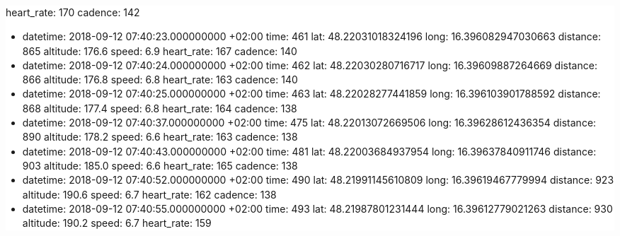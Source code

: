   heart_rate: 170
  cadence: 142
- datetime: 2018-09-12 07:40:23.000000000 +02:00
  time: 461
  lat: 48.22031018324196
  long: 16.396082947030663
  distance: 865
  altitude: 176.6
  speed: 6.9
  heart_rate: 167
  cadence: 140
- datetime: 2018-09-12 07:40:24.000000000 +02:00
  time: 462
  lat: 48.22030280716717
  long: 16.39609887264669
  distance: 866
  altitude: 176.8
  speed: 6.8
  heart_rate: 163
  cadence: 140
- datetime: 2018-09-12 07:40:25.000000000 +02:00
  time: 463
  lat: 48.22028277441859
  long: 16.396103901788592
  distance: 868
  altitude: 177.4
  speed: 6.8
  heart_rate: 164
  cadence: 138
- datetime: 2018-09-12 07:40:37.000000000 +02:00
  time: 475
  lat: 48.22013072669506
  long: 16.39628612436354
  distance: 890
  altitude: 178.2
  speed: 6.6
  heart_rate: 163
  cadence: 138
- datetime: 2018-09-12 07:40:43.000000000 +02:00
  time: 481
  lat: 48.22003684937954
  long: 16.39637840911746
  distance: 903
  altitude: 185.0
  speed: 6.6
  heart_rate: 165
  cadence: 138
- datetime: 2018-09-12 07:40:52.000000000 +02:00
  time: 490
  lat: 48.21991145610809
  long: 16.39619467779994
  distance: 923
  altitude: 190.6
  speed: 6.7
  heart_rate: 162
  cadence: 138
- datetime: 2018-09-12 07:40:55.000000000 +02:00
  time: 493
  lat: 48.21987801231444
  long: 16.39612779021263
  distance: 930
  altitude: 190.2
  speed: 6.7
  heart_rate: 159